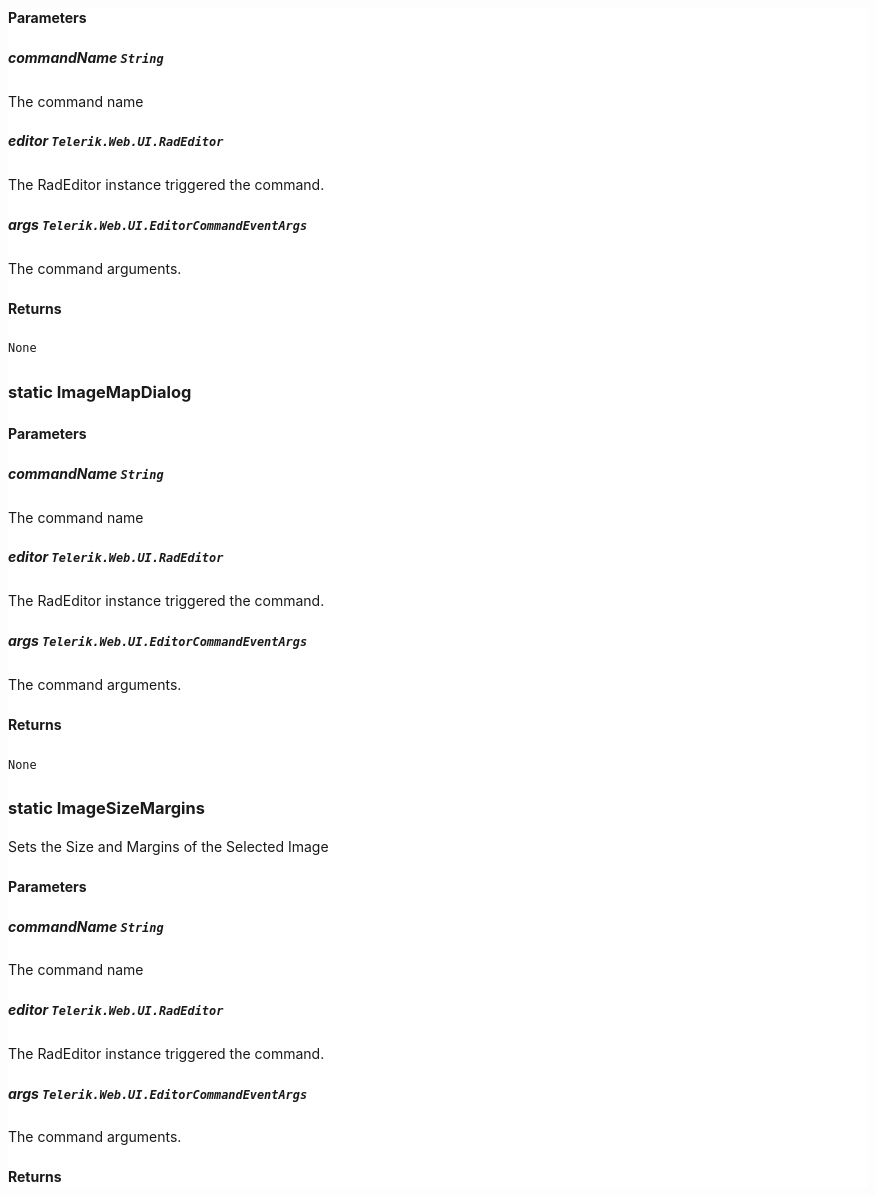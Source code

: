 #### Parameters

##### commandName `String`

The command name

##### editor `Telerik.Web.UI.RadEditor`

The RadEditor instance triggered the command.

##### args `Telerik.Web.UI.EditorCommandEventArgs`

The command arguments.

#### Returns

`None` 

### static ImageMapDialog 

#### Parameters

##### commandName `String`

The command name

##### editor `Telerik.Web.UI.RadEditor`

The RadEditor instance triggered the command.

##### args `Telerik.Web.UI.EditorCommandEventArgs`

The command arguments.

#### Returns

`None` 

### static ImageSizeMargins 

Sets the Size and Margins of the Selected Image

#### Parameters

##### commandName `String`

The command name

##### editor `Telerik.Web.UI.RadEditor`

The RadEditor instance triggered the command.

##### args `Telerik.Web.UI.EditorCommandEventArgs`

The command arguments.

#### Returns
